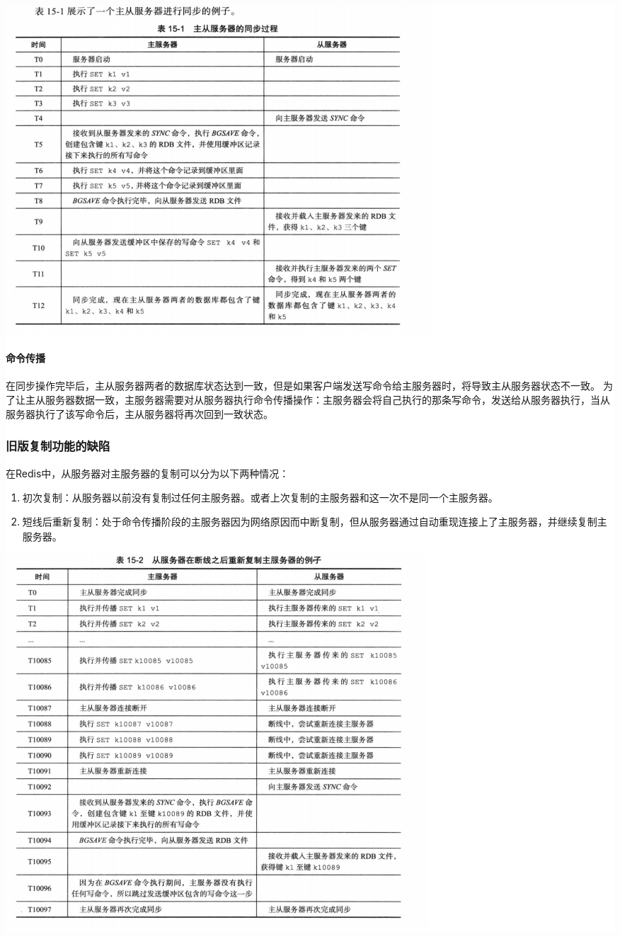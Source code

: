 ![](/img/1565320413(1).jpg)

#### 命令传播

在同步操作完毕后，主从服务器两者的数据库状态达到一致，但是如果客户端发送写命令给主服务器时，将导致主从服务器状态不一致。
为了让主从服务器数据一致，主服务器需要对从服务器执行命令传播操作：主服务器会将自己执行的那条写命令，发送给从服务器执行，当从服务器执行了该写命令后，主从服务器将再次回到一致状态。

### 旧版复制功能的缺陷
在Redis中，从服务器对主服务器的复制可以分为以下两种情况：

1. 初次复制：从服务器以前没有复制过任何主服务器。或者上次复制的主服务器和这一次不是同一个主服务器。

2. 短线后重新复制：处于命令传播阶段的主服务器因为网络原因而中断复制，但从服务器通过自动重现连接上了主服务器，并继续复制主服务器。

![断线重连的例子](/img/1565320599(1).jpg)
